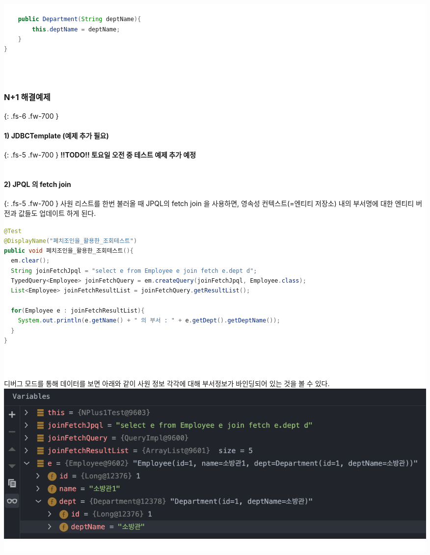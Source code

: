 ```java

    public Department(String deptName){
        this.deptName = deptName;
    }
}
```
<br>
<br>


### N+1 해결예제
{: .fs-6 .fw-700 }

#### 1\) JDBCTemplate (예제 추가 필요)
{: .fs-5 .fw-700 }
**!!TODO!! 토요일 오전 중 테스트 예제 추가 예정**
<br>
<br>

#### 2\) JPQL 의 fetch join 
{: .fs-5 .fw-700 }
사원 리스트를 한번 불러올 때 JPQL의 fetch join 을 사용하면, 영속성 컨텍스트(=엔티티 저장소) 내의 부서명에 대한 엔티티 버전과 값들도 업데이트 하게 된다.<br>

```java
@Test
@DisplayName("페치조인을_활용한_조회테스트")
public void 페치조인을_활용한_조회테스트(){
  em.clear();
  String joinFetchJpql = "select e from Employee e join fetch e.dept d";
  TypedQuery<Employee> joinFetchQuery = em.createQuery(joinFetchJpql, Employee.class);
  List<Employee> joinFetchResultList = joinFetchQuery.getResultList();

  for(Employee e : joinFetchResultList){
    System.out.println(e.getName() + " 의 부서 : " + e.getDept().getDeptName());
  }
}
```
<br>
<br>

디버그 모드를 통해 데이터를 보면 아래와 같이 사원 정보 각각에 대해 부서정보가 바인딩되어 있는 것을 볼 수 있다.
![1](./img/N+1/EMPLOYEE-DEPARTMENT-5.png)
<br>
<br>
